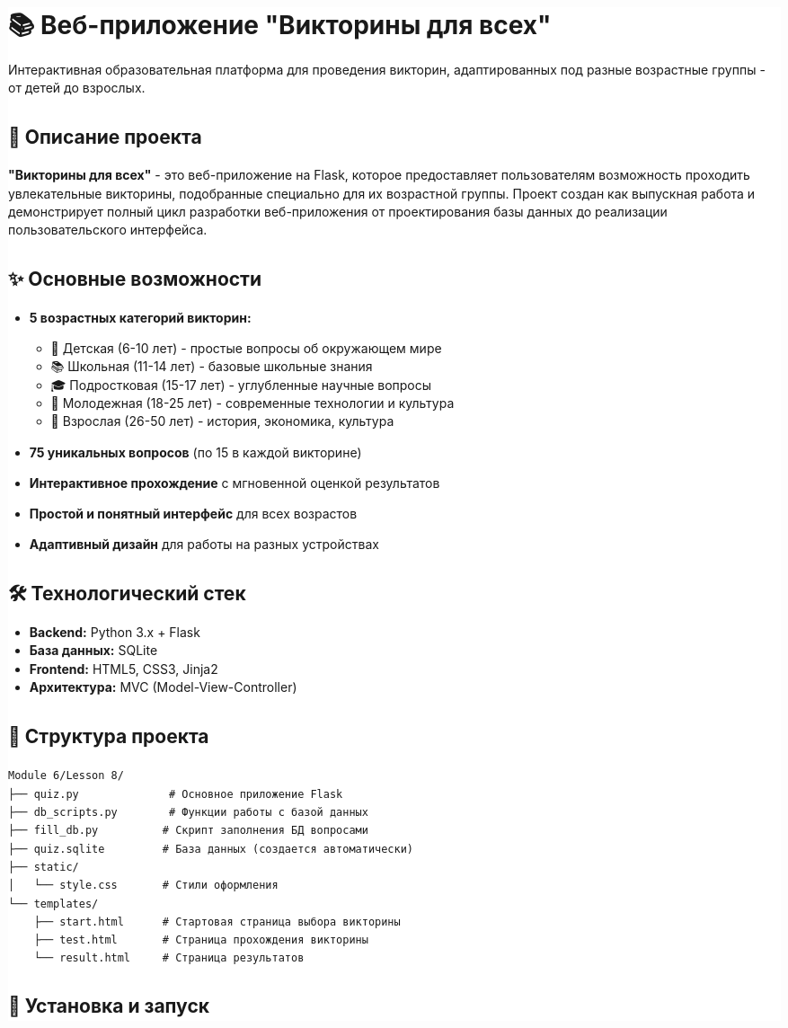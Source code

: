 # 📚 Веб-приложение "Викторины для всех"

Интерактивная образовательная платформа для проведения викторин, адаптированных под разные возрастные группы - от детей до взрослых.

## 🎯 Описание проекта

**"Викторины для всех"** - это веб-приложение на Flask, которое предоставляет пользователям возможность проходить увлекательные викторины, подобранные специально для их возрастной группы. Проект создан как выпускная работа и демонстрирует полный цикл разработки веб-приложения от проектирования базы данных до реализации пользовательского интерфейса.

## ✨ Основные возможности

- **5 возрастных категорий викторин:**
  - 🧸 Детская (6-10 лет) - простые вопросы об окружающем мире
  - 📚 Школьная (11-14 лет) - базовые школьные знания
  - 🎓 Подростковая (15-17 лет) - углубленные научные вопросы
  - 🌟 Молодежная (18-25 лет) - современные технологии и культура
  - 👔 Взрослая (26-50 лет) - история, экономика, культура

- **75 уникальных вопросов** (по 15 в каждой викторине)
- **Интерактивное прохождение** с мгновенной оценкой результатов
- **Простой и понятный интерфейс** для всех возрастов
- **Адаптивный дизайн** для работы на разных устройствах

## 🛠 Технологический стек

- **Backend:** Python 3.x + Flask
- **База данных:** SQLite
- **Frontend:** HTML5, CSS3, Jinja2
- **Архитектура:** MVC (Model-View-Controller)

## 📁 Структура проекта

```
Module 6/Lesson 8/
├── quiz.py              # Основное приложение Flask
├── db_scripts.py        # Функции работы с базой данных
├── fill_db.py          # Скрипт заполнения БД вопросами
├── quiz.sqlite         # База данных (создается автоматически)
├── static/
│   └── style.css       # Стили оформления
└── templates/
    ├── start.html      # Стартовая страница выбора викторины
    ├── test.html       # Страница прохождения викторины
    └── result.html     # Страница результатов
```

## 🚀 Установка и запуск
